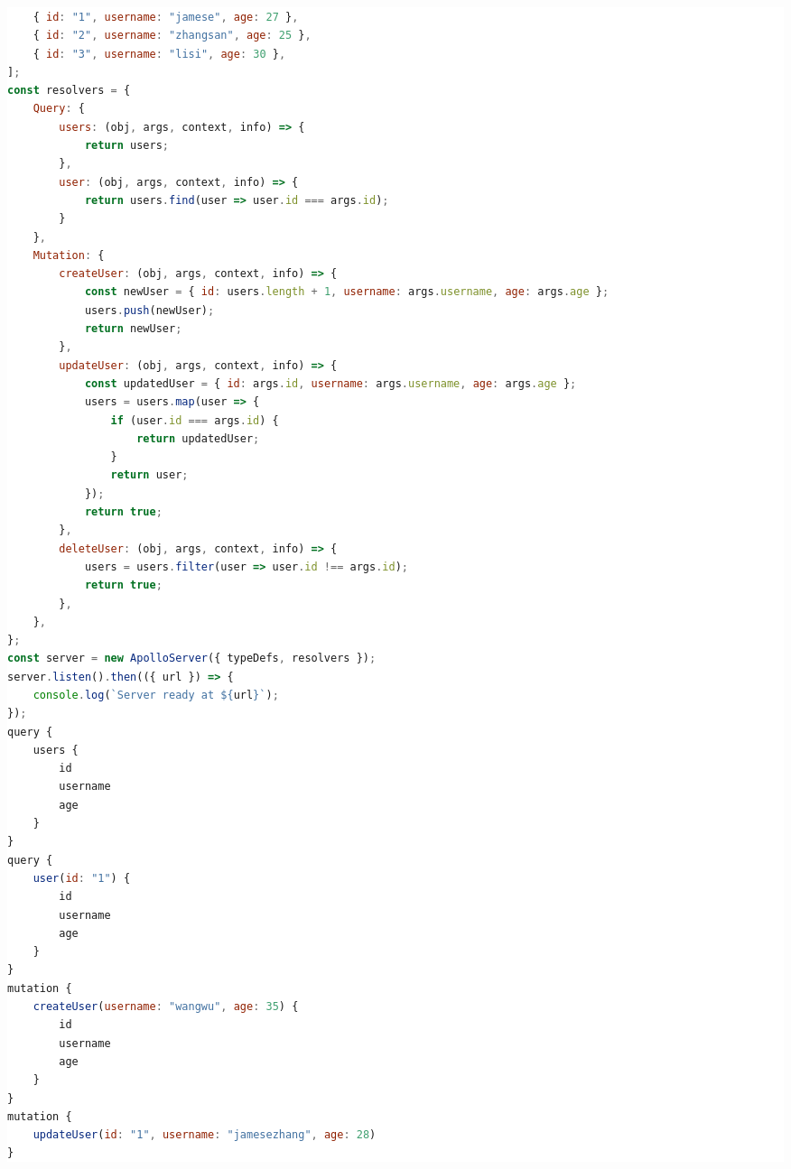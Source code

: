 ```js
    { id: "1", username: "jamese", age: 27 },
    { id: "2", username: "zhangsan", age: 25 },
    { id: "3", username: "lisi", age: 30 },
];
const resolvers = {
    Query: {
        users: (obj, args, context, info) => {
            return users;
        },
        user: (obj, args, context, info) => {
            return users.find(user => user.id === args.id);
        }
    },
    Mutation: {
        createUser: (obj, args, context, info) => {
            const newUser = { id: users.length + 1, username: args.username, age: args.age };
            users.push(newUser);
            return newUser;
        },
        updateUser: (obj, args, context, info) => {
            const updatedUser = { id: args.id, username: args.username, age: args.age };
            users = users.map(user => {
                if (user.id === args.id) {
                    return updatedUser;
                }
                return user;
            });
            return true;
        },
        deleteUser: (obj, args, context, info) => {
            users = users.filter(user => user.id !== args.id);
            return true;
        },
    },
};
const server = new ApolloServer({ typeDefs, resolvers });
server.listen().then(({ url }) => {
    console.log(`Server ready at ${url}`);
});
query {
    users {
        id
        username
        age
    }
}
query {
    user(id: "1") {
        id
        username
        age
    }
}
mutation {
    createUser(username: "wangwu", age: 35) {
        id
        username
        age
    }
}
mutation {
    updateUser(id: "1", username: "jamesezhang", age: 28)
}
```